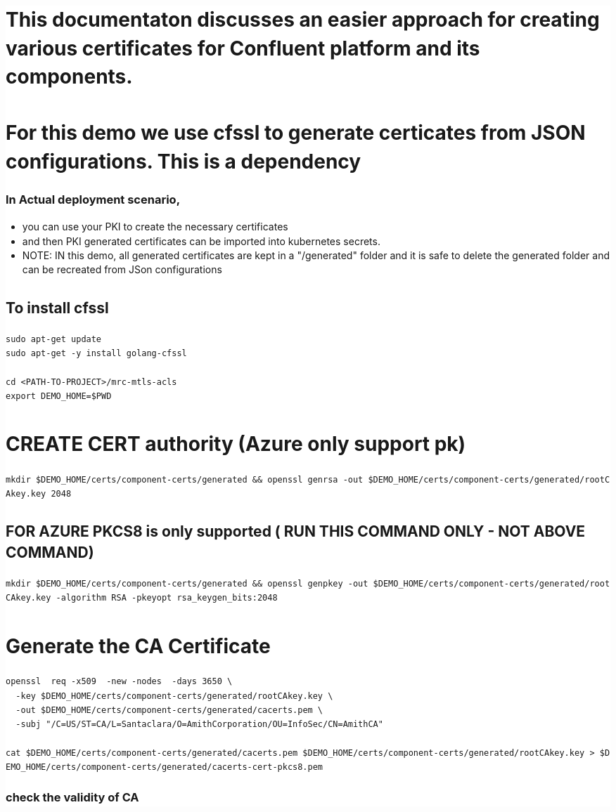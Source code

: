# This documentaton discusses an easier approach for creating various certificates for Confluent platform and its components.

# For this demo we use cfssl to generate certicates from JSON configurations. This is a dependency
### In Actual deployment scenario, 
   -  you can use your PKI to create the necessary certificates 
   -  and then PKI generated certificates can be imported into kubernetes secrets.
   -  NOTE: IN this demo, all generated certificates are kept in a "/generated" folder and it is safe to delete the generated folder and can be recreated from JSon configurations

## To install cfssl
```
sudo apt-get update
sudo apt-get -y install golang-cfssl

cd <PATH-TO-PROJECT>/mrc-mtls-acls
export DEMO_HOME=$PWD
```



# CREATE CERT authority (Azure only support pk)

`mkdir $DEMO_HOME/certs/component-certs/generated && openssl genrsa -out $DEMO_HOME/certs/component-certs/generated/rootCAkey.key 2048`
## FOR AZURE PKCS8 is only supported ( RUN THIS COMMAND ONLY - NOT ABOVE COMMAND)
`mkdir $DEMO_HOME/certs/component-certs/generated && openssl genpkey -out $DEMO_HOME/certs/component-certs/generated/rootCAkey.key -algorithm RSA -pkeyopt rsa_keygen_bits:2048`

# Generate the CA Certificate

```
openssl  req -x509  -new -nodes  -days 3650 \
  -key $DEMO_HOME/certs/component-certs/generated/rootCAkey.key \
  -out $DEMO_HOME/certs/component-certs/generated/cacerts.pem \
  -subj "/C=US/ST=CA/L=Santaclara/O=AmithCorporation/OU=InfoSec/CN=AmithCA"

cat $DEMO_HOME/certs/component-certs/generated/cacerts.pem $DEMO_HOME/certs/component-certs/generated/rootCAkey.key > $DEMO_HOME/certs/component-certs/generated/cacerts-cert-pkcs8.pem

```

### check the validity of CA

